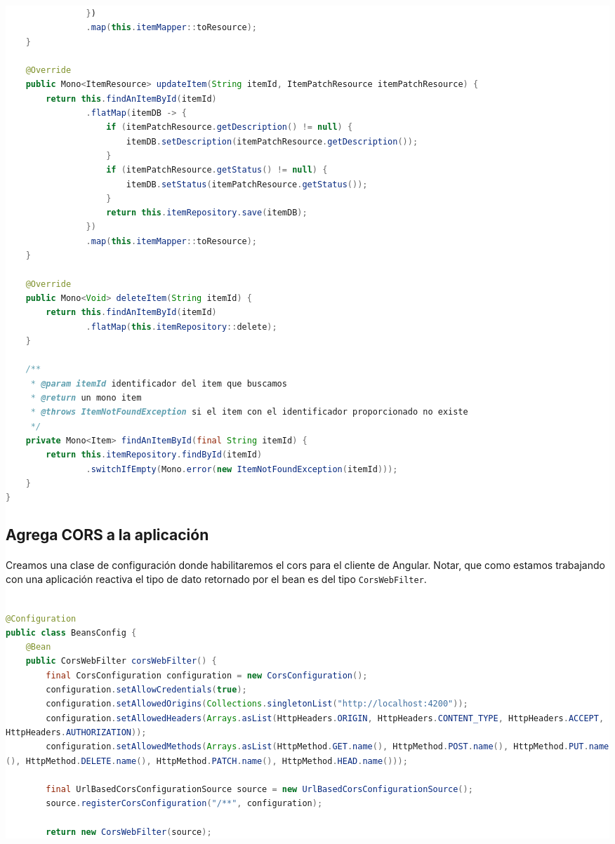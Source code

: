 ````java
                })
                .map(this.itemMapper::toResource);
    }

    @Override
    public Mono<ItemResource> updateItem(String itemId, ItemPatchResource itemPatchResource) {
        return this.findAnItemById(itemId)
                .flatMap(itemDB -> {
                    if (itemPatchResource.getDescription() != null) {
                        itemDB.setDescription(itemPatchResource.getDescription());
                    }
                    if (itemPatchResource.getStatus() != null) {
                        itemDB.setStatus(itemPatchResource.getStatus());
                    }
                    return this.itemRepository.save(itemDB);
                })
                .map(this.itemMapper::toResource);
    }

    @Override
    public Mono<Void> deleteItem(String itemId) {
        return this.findAnItemById(itemId)
                .flatMap(this.itemRepository::delete);
    }

    /**
     * @param itemId identificador del item que buscamos
     * @return un mono item
     * @throws ItemNotFoundException si el item con el identificador proporcionado no existe
     */
    private Mono<Item> findAnItemById(final String itemId) {
        return this.itemRepository.findById(itemId)
                .switchIfEmpty(Mono.error(new ItemNotFoundException(itemId)));
    }
}
````

## Agrega CORS a la aplicación

Creamos una clase de configuración donde habilitaremos el cors para el cliente de Angular. Notar, que como estamos
trabajando con una aplicación reactiva el tipo de dato retornado por el bean es del tipo `CorsWebFilter`.

````java

@Configuration
public class BeansConfig {
    @Bean
    public CorsWebFilter corsWebFilter() {
        final CorsConfiguration configuration = new CorsConfiguration();
        configuration.setAllowCredentials(true);
        configuration.setAllowedOrigins(Collections.singletonList("http://localhost:4200"));
        configuration.setAllowedHeaders(Arrays.asList(HttpHeaders.ORIGIN, HttpHeaders.CONTENT_TYPE, HttpHeaders.ACCEPT, HttpHeaders.AUTHORIZATION));
        configuration.setAllowedMethods(Arrays.asList(HttpMethod.GET.name(), HttpMethod.POST.name(), HttpMethod.PUT.name(), HttpMethod.DELETE.name(), HttpMethod.PATCH.name(), HttpMethod.HEAD.name()));

        final UrlBasedCorsConfigurationSource source = new UrlBasedCorsConfigurationSource();
        source.registerCorsConfiguration("/**", configuration);

        return new CorsWebFilter(source);
````